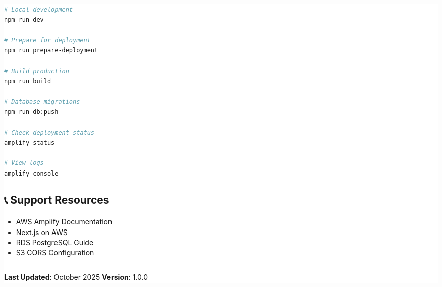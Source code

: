 ```bash
# Local development
npm run dev

# Prepare for deployment
npm run prepare-deployment

# Build production
npm run build

# Database migrations
npm run db:push

# Check deployment status
amplify status

# View logs
amplify console
```

## 📞 Support Resources

- [AWS Amplify Documentation](https://docs.amplify.aws/)
- [Next.js on AWS](https://aws.amazon.com/blogs/mobile/amplify-next-js-13/)
- [RDS PostgreSQL Guide](https://docs.aws.amazon.com/AmazonRDS/latest/UserGuide/CHAP_PostgreSQL.html)
- [S3 CORS Configuration](https://docs.aws.amazon.com/AmazonS3/latest/userguide/cors.html)

---

**Last Updated**: October 2025
**Version**: 1.0.0
